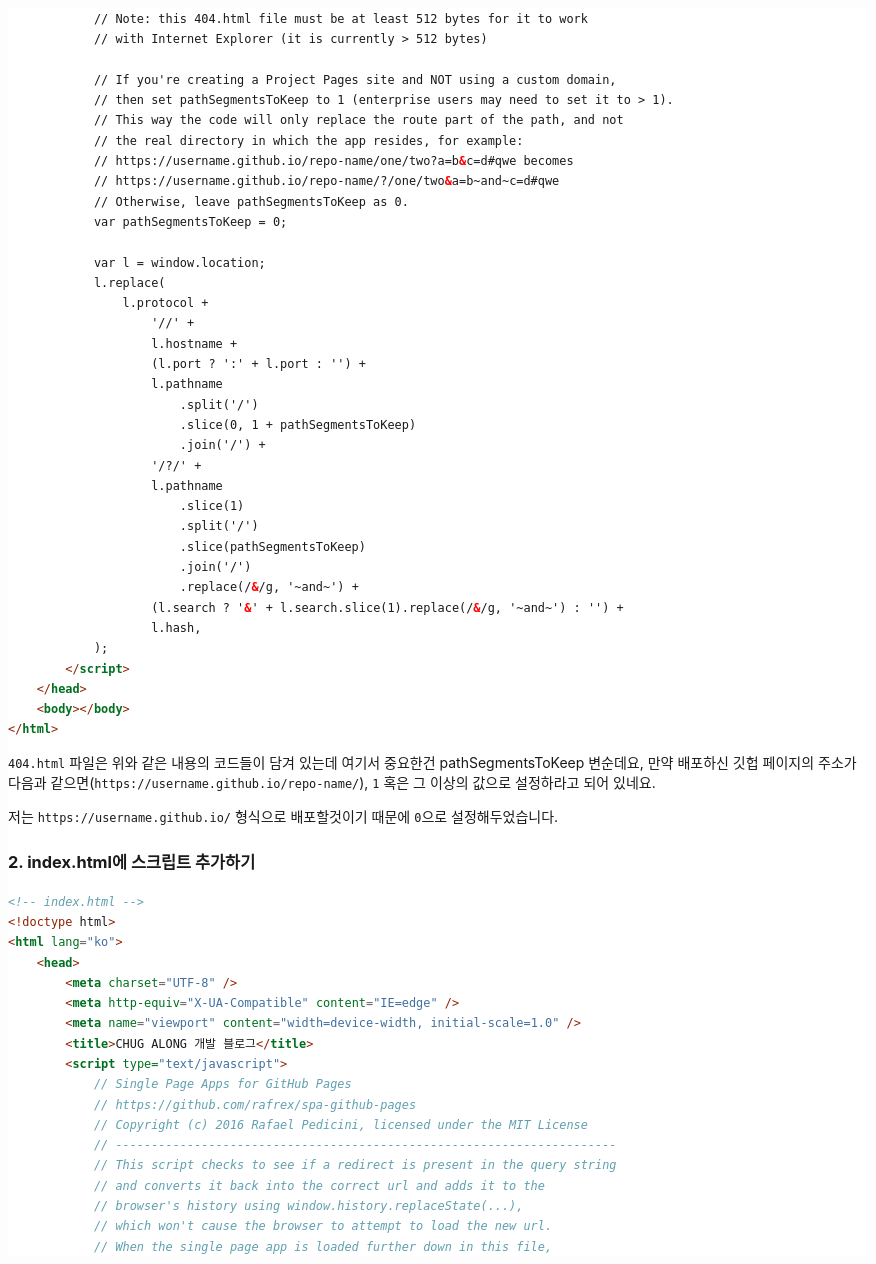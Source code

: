 ```html
			// Note: this 404.html file must be at least 512 bytes for it to work
			// with Internet Explorer (it is currently > 512 bytes)

			// If you're creating a Project Pages site and NOT using a custom domain,
			// then set pathSegmentsToKeep to 1 (enterprise users may need to set it to > 1).
			// This way the code will only replace the route part of the path, and not
			// the real directory in which the app resides, for example:
			// https://username.github.io/repo-name/one/two?a=b&c=d#qwe becomes
			// https://username.github.io/repo-name/?/one/two&a=b~and~c=d#qwe
			// Otherwise, leave pathSegmentsToKeep as 0.
			var pathSegmentsToKeep = 0;

			var l = window.location;
			l.replace(
				l.protocol +
					'//' +
					l.hostname +
					(l.port ? ':' + l.port : '') +
					l.pathname
						.split('/')
						.slice(0, 1 + pathSegmentsToKeep)
						.join('/') +
					'/?/' +
					l.pathname
						.slice(1)
						.split('/')
						.slice(pathSegmentsToKeep)
						.join('/')
						.replace(/&/g, '~and~') +
					(l.search ? '&' + l.search.slice(1).replace(/&/g, '~and~') : '') +
					l.hash,
			);
		</script>
	</head>
	<body></body>
</html>
```

`404.html` 파일은 위와 같은 내용의 코드들이 담겨 있는데 여기서 중요한건 pathSegmentsToKeep 변순데요, 만약 배포하신 깃헙 페이지의 주소가 다음과 같으면(`https://username.github.io/repo-name/`), `1` 혹은 그 이상의 값으로 설정하라고 되어 있네요.

저는 `https://username.github.io/` 형식으로 배포할것이기 때문에 `0`으로 설정해두었습니다.

### 2. index.html에 스크립트 추가하기

```html
<!-- index.html -->
<!doctype html>
<html lang="ko">
	<head>
		<meta charset="UTF-8" />
		<meta http-equiv="X-UA-Compatible" content="IE=edge" />
		<meta name="viewport" content="width=device-width, initial-scale=1.0" />
		<title>CHUG ALONG 개발 블로그</title>
		<script type="text/javascript">
			// Single Page Apps for GitHub Pages
			// https://github.com/rafrex/spa-github-pages
			// Copyright (c) 2016 Rafael Pedicini, licensed under the MIT License
			// ----------------------------------------------------------------------
			// This script checks to see if a redirect is present in the query string
			// and converts it back into the correct url and adds it to the
			// browser's history using window.history.replaceState(...),
			// which won't cause the browser to attempt to load the new url.
			// When the single page app is loaded further down in this file,
```